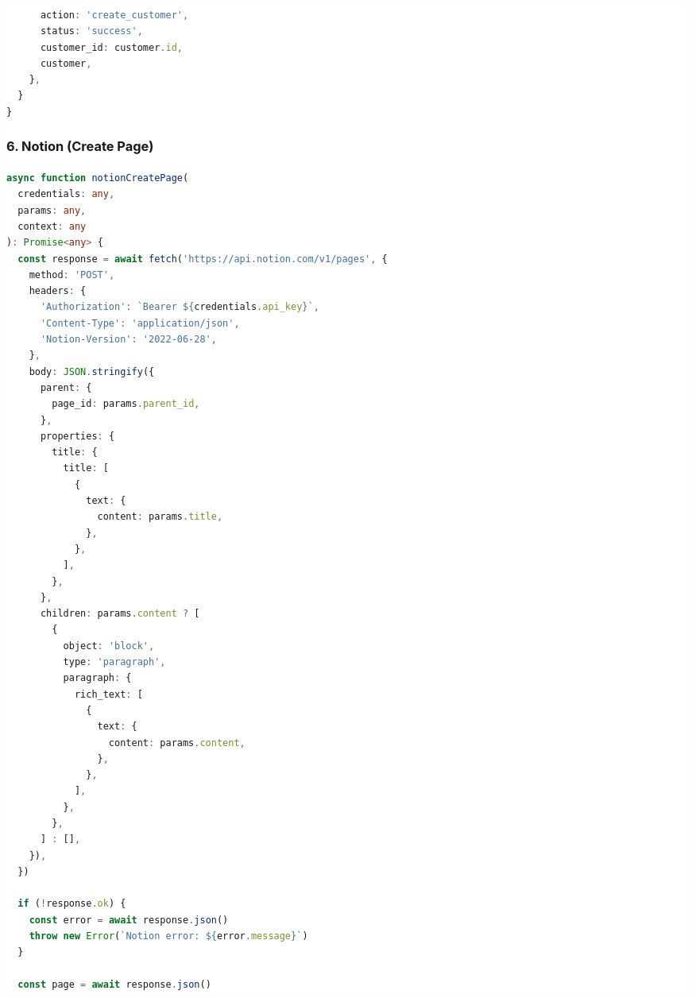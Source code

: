 ```typescript
      action: 'create_customer',
      status: 'success',
      customer_id: customer.id,
      customer,
    },
  }
}
```

### 6. Notion (Create Page)

```typescript
async function notionCreatePage(
  credentials: any,
  params: any,
  context: any
): Promise<any> {
  const response = await fetch('https://api.notion.com/v1/pages', {
    method: 'POST',
    headers: {
      'Authorization': `Bearer ${credentials.api_key}`,
      'Content-Type': 'application/json',
      'Notion-Version': '2022-06-28',
    },
    body: JSON.stringify({
      parent: {
        page_id: params.parent_id,
      },
      properties: {
        title: {
          title: [
            {
              text: {
                content: params.title,
              },
            },
          ],
        },
      },
      children: params.content ? [
        {
          object: 'block',
          type: 'paragraph',
          paragraph: {
            rich_text: [
              {
                text: {
                  content: params.content,
                },
              },
            ],
          },
        },
      ] : [],
    }),
  })

  if (!response.ok) {
    const error = await response.json()
    throw new Error(`Notion error: ${error.message}`)
  }

  const page = await response.json()
```